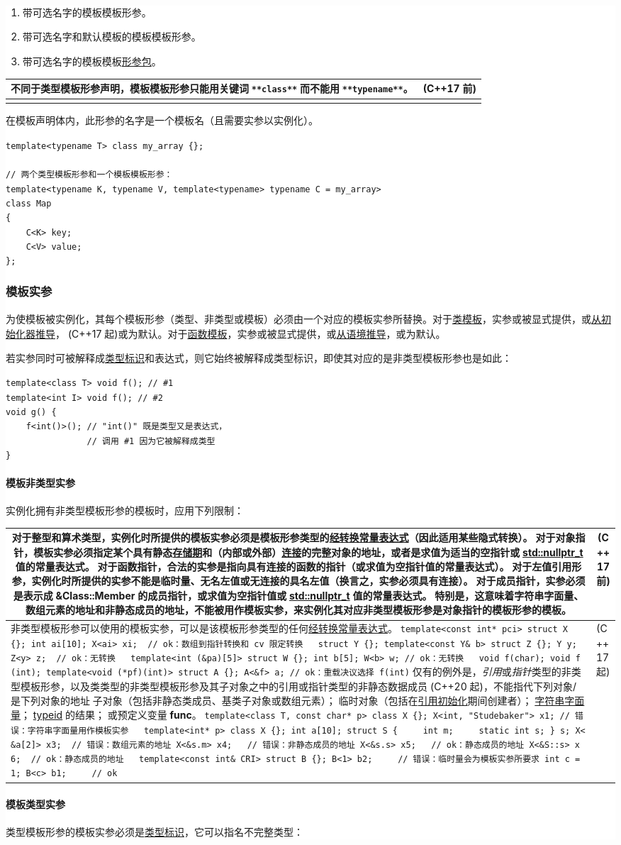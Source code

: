 1) 带可选名字的模板模板形参。

2) 带可选名字和默认模板的模板模板形参。

3) 带可选名字的模板模板[形参包](https://zh.cppreference.com/w/cpp/language/parameter_pack)。

| 不同于类型模板形参声明，模板模板形参只能用关键词 `**class**` 而不能用 `**typename**`。 | (C++17 前) |
| ------------------------------------------------------------ | ---------- |
|                                                              |            |

在模板声明体内，此形参的名字是一个模板名（且需要实参以实例化）。 

```
template<typename T> class my_array {};
 
// 两个类型模板形参和一个模板模板形参：
template<typename K, typename V, template<typename> typename C = my_array>
class Map
{
    C<K> key;
    C<V> value;
};
```

###  模板实参

为使模板被实例化，其每个模板形参（类型、非类型或模板）必须由一个对应的模板实参所替换。对于[类模板](https://zh.cppreference.com/w/cpp/language/class_template)，实参或被显式提供，或[从初始化器推导](https://zh.cppreference.com/w/cpp/language/class_template_argument_deduction)， (C++17 起)或为默认。对于[函数模板](https://zh.cppreference.com/w/cpp/language/function_template)，实参或被显式提供，或[从语境推导](https://zh.cppreference.com/w/cpp/language/template_argument_deduction)，或为默认。 

若实参同时可被解释成[类型标识](https://zh.cppreference.com/w/cpp/language/type#.E7.B1.BB.E5.9E.8B.E7.9A.84.E5.91.BD.E5.90.8D)和表达式，则它始终被解释成类型标识，即使其对应的是非类型模板形参也是如此： 

```
template<class T> void f(); // #1
template<int I> void f(); // #2
void g() {
    f<int()>(); // "int()" 既是类型又是表达式，
                // 调用 #1 因为它被解释成类型
}
```

####  模板非类型实参

实例化拥有非类型模板形参的模板时，应用下列限制： 

| 对于整型和算术类型，实例化时所提供的模板实参必须是模板形参类型的[经转换常量表达式](https://zh.cppreference.com/w/cpp/language/constant_expression)（因此适用某些隐式转换）。  对于对象指针，模板实参必须指定某个具有静态[存储期](https://zh.cppreference.com/w/cpp/language/storage_duration)和（内部或外部）[连接](https://zh.cppreference.com/w/cpp/language/storage_duration#.E8.BF.9E.E6.8E.A5)的完整对象的地址，或者是求值为适当的空指针或 [std::nullptr_t](https://zh.cppreference.com/w/cpp/types/nullptr_t) 值的常量表达式。  对于函数指针，合法的实参是指向具有连接的函数的指针（或求值为空指针值的常量表达式）。  对于左值引用形参，实例化时所提供的实参不能是临时量、无名左值或无连接的具名左值（换言之，实参必须具有连接）。  对于成员指针，实参必须是表示成 &Class::Member 的成员指针，或求值为空指针值或 [std::nullptr_t](https://zh.cppreference.com/w/cpp/types/nullptr_t) 值的常量表达式。  特别是，这意味着字符串字面量、数组元素的地址和非静态成员的地址，不能被用作模板实参，来实例化其对应非类型模板形参是对象指针的模板形参的模板。 | (C++17 前) |
| ------------------------------------------------------------ | ---------- |
| 非类型模板形参可以使用的模板实参，可以是该模板形参类型的任何[经转换常量表达式](https://zh.cppreference.com/w/cpp/language/constant_expression)。  `template<const int* pci> struct X {}; int ai[10]; X<ai> xi;  // ok：数组到指针转换和 cv 限定转换   struct Y {}; template<const Y& b> struct Z {}; Y y; Z<y> z;  // ok：无转换   template<int (&pa)[5]> struct W {}; int b[5]; W<b> w; // ok：无转换   void f(char); void f(int); template<void (*pf)(int)> struct A {}; A<&f> a; // ok：重载决议选择 f(int)` 仅有的例外是，*引用*或*指针*类型的非类型模板形参，以及类类型的非类型模板形参及其子对象之中的引用或指针类型的非静态数据成员 (C++20 起)，不能指代下列对象/是下列对象的地址   子对象（包括非静态类成员、基类子对象或数组元素）；  临时对象（包括在[引用初始化](https://zh.cppreference.com/w/cpp/language/reference_initialization)期间创建者）；  [字符串字面量](https://zh.cppreference.com/w/cpp/language/string_literal)；  [typeid](https://zh.cppreference.com/w/cpp/language/typeid) 的结果；  或预定义变量 __func__。  `template<class T, const char* p> class X {}; X<int, "Studebaker"> x1; // 错误：字符串字面量用作模板实参   template<int* p> class X {}; int a[10]; struct S {     int m;     static int s; } s; X<&a[2]> x3;  // 错误：数组元素的地址 X<&s.m> x4;   // 错误：非静态成员的地址 X<&s.s> x5;   // ok：静态成员的地址 X<&S::s> x6;  // ok：静态成员的地址   template<const int& CRI> struct B {}; B<1> b2;     // 错误：临时量会为模板实参所要求 int c = 1; B<c> b1;     // ok` | (C++17 起) |

####  模板类型实参

类型模板形参的模板实参必须是[类型标识](https://zh.cppreference.com/w/cpp/language/type#.E7.B1.BB.E5.9E.8B.E7.9A.84.E5.91.BD.E5.90.8D)，它可以指名不完整类型： 
